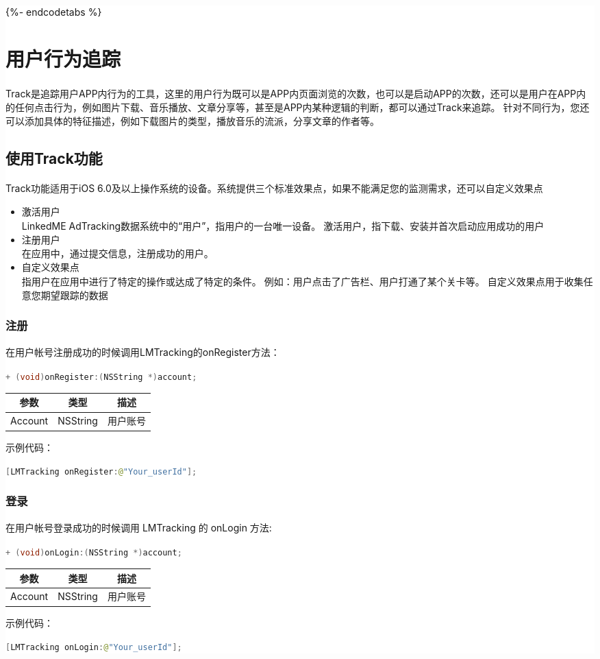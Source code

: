 {%- endcodetabs %}







# 用户行为追踪
Track是追踪用户APP内行为的工具，这里的用户行为既可以是APP内页面浏览的次数，也可以是启动APP的次数，还可以是用户在APP内的任何点击行为，例如图片下载、音乐播放、文章分享等，甚至是APP内某种逻辑的判断，都可以通过Track来追踪。
针对不同行为，您还可以添加具体的特征描述，例如下载图片的类型，播放音乐的流派，分享文章的作者等。

## 使用Track功能
Track功能适用于iOS 6.0及以上操作系统的设备。系统提供三个标准效果点，如果不能满足您的监测需求，还可以自定义效果点

- 激活用户  
LinkedME AdTracking数据系统中的“用户”，指用户的一台唯一设备。 激活用户，指下载、安装并首次启动应用成功的用户
- 注册用户  
在应用中，通过提交信息，注册成功的用户。
- 自定义效果点  
指用户在应用中进行了特定的操作或达成了特定的条件。 例如：用户点击了广告栏、用户打通了某个关卡等。 自定义效果点用于收集任意您期望跟踪的数据

### 注册
  
  在用户帐号注册成功的时候调用LMTracking的onRegister方法：
  
```java
+ (void)onRegister:(NSString *)account;

```

|参数|类型|描述|
|---|---|---|
|Account|NSString|用户账号|

示例代码：

```java
[LMTracking onRegister:@"Your_userId"];
```

### 登录
  
  在用户帐号登录成功的时候调用 LMTracking 的 onLogin 方法:

```java
+ (void)onLogin:(NSString *)account;
```

|参数|类型|描述|
|---|---|---|
|Account|NSString|用户账号|


示例代码：
```java
[LMTracking onLogin:@"Your_userId"];
```
